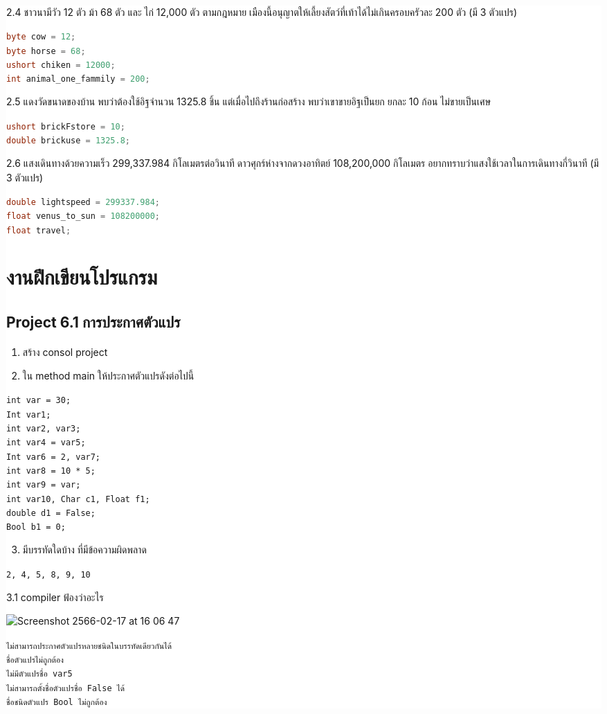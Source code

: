 2.4 ชาวนามีวัว 12 ตัว ม้า 68 ตัว และ ไก่ 12,000 ตัว ตามกฎหมาย เมืองนี้อนุญาตให้เลี้ยงสัตว์ที่เท้าได้ไม่เกินครอบครัวละ 200 ตัว (มี 3 ตัวแปร)
```csharp
byte cow = 12;
byte horse = 68;
ushort chiken = 12000;
int animal_one_fammily = 200;
```

2.5 แดงวัดขนาดของบ้าน พบว่าต้องใช้อิฐจำนวน 1325.8 ชิ้น แต่เมื่อไปถึงร้านก่อสร้าง พบว่าเขาขายอิฐเป็นยก ยกละ 10 ก้อน ไม่ขายเป็นเศษ
```csharp
ushort brickFstore = 10;
double brickuse = 1325.8;
```

2.6 แสงเดินทางด้วยความเร็ว 299,337.984 กิโลเมตรต่อวินาที  ดาวศุกร์ห่างจากดวงอาทิตย์ 108,200,000 กิโลเมตร อยากทราบว่าแสงใช้เวลาในการเดินทางกี่วินาที (มี 3 ตัวแปร)
```csharp
double lightspeed = 299337.984;
float venus_to_sun = 108200000;
float travel;
```

# งานฝึกเขียนโปรแกรม

## Project 6.1 การประกาศตัวแปร ## 

1. สร้าง consol project

2. ใน method main ให้ประกาศตัวแปรดังต่อไปนี้

``` text
int var = 30;
Int var1;
int var2, var3;
int var4 = var5;
Int var6 = 2, var7;
int var8 = 10 * 5;
int var9 = var;
int var10, Char c1, Float f1;
double d1 = False;
Bool b1 = 0;
```

3. มีบรรทัดใดบ้าง ที่มีข้อความผิดพลาด 
```
2, 4, 5, 8, 9, 10
```

3.1 compiler ฟ้องว่าอะไร

![Screenshot 2566-02-17 at 16 06 47](https://user-images.githubusercontent.com/115066261/219601300-5c9b5eb3-9181-42e6-997e-2aa5d663975d.png)

```
ไม่สามารถประกาศตัวแปรหลายชนิดในบรรทัดเดียวกันได้
ชื่อตัวแปรไม่ถูกต้อง
ไม่มีตัวแปรชื่อ var5
ไม่สามารถตั้งชื่อตัวแปรชื่อ False ได้
ชื่อชนิดตัวแปร Bool ไม่ถูกต้อง
```

